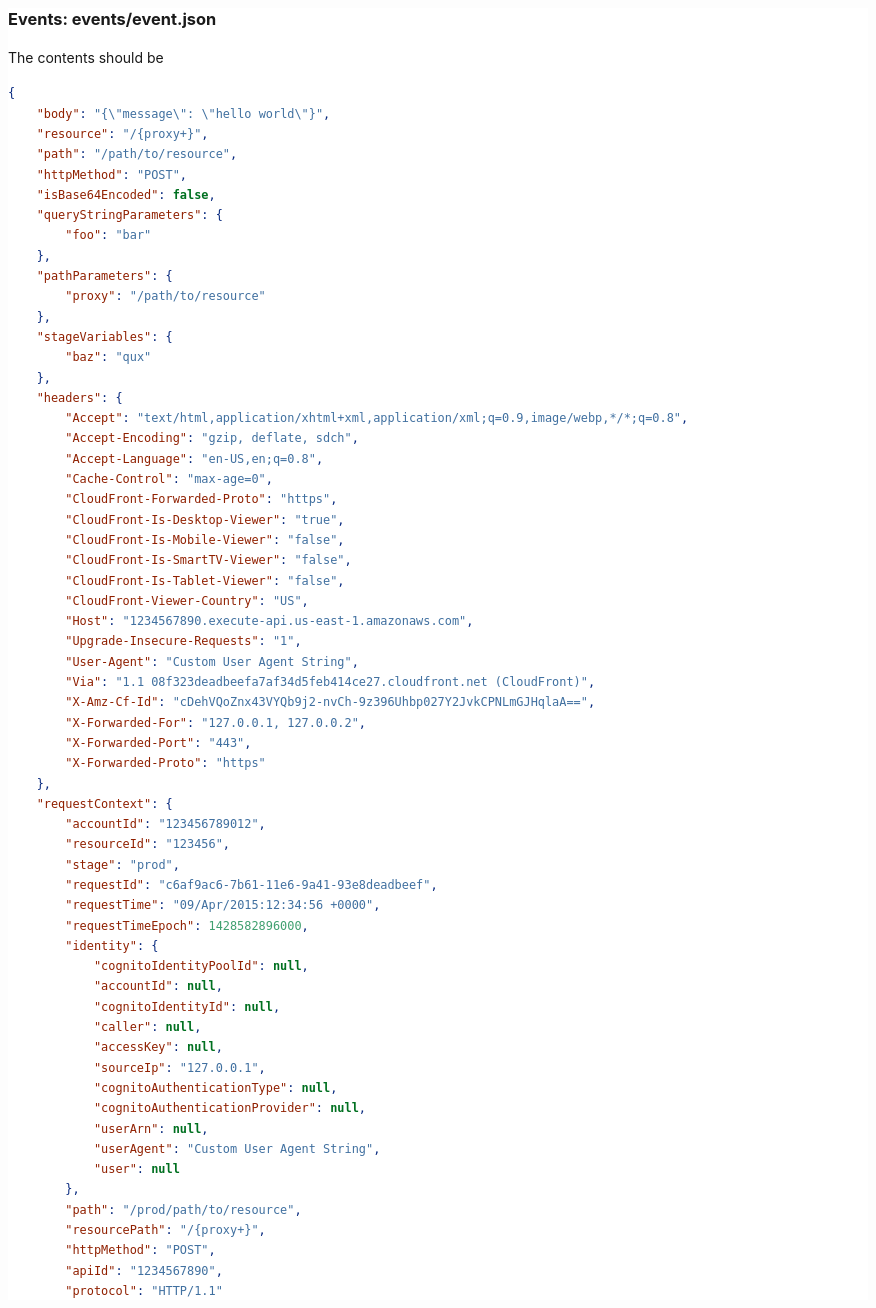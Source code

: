 ### Events: events/event.json
The contents should be
```json
{
    "body": "{\"message\": \"hello world\"}",
    "resource": "/{proxy+}",
    "path": "/path/to/resource",
    "httpMethod": "POST",
    "isBase64Encoded": false,
    "queryStringParameters": {
        "foo": "bar"
    },
    "pathParameters": {
        "proxy": "/path/to/resource"
    },
    "stageVariables": {
        "baz": "qux"
    },
    "headers": {
        "Accept": "text/html,application/xhtml+xml,application/xml;q=0.9,image/webp,*/*;q=0.8",
        "Accept-Encoding": "gzip, deflate, sdch",
        "Accept-Language": "en-US,en;q=0.8",
        "Cache-Control": "max-age=0",
        "CloudFront-Forwarded-Proto": "https",
        "CloudFront-Is-Desktop-Viewer": "true",
        "CloudFront-Is-Mobile-Viewer": "false",
        "CloudFront-Is-SmartTV-Viewer": "false",
        "CloudFront-Is-Tablet-Viewer": "false",
        "CloudFront-Viewer-Country": "US",
        "Host": "1234567890.execute-api.us-east-1.amazonaws.com",
        "Upgrade-Insecure-Requests": "1",
        "User-Agent": "Custom User Agent String",
        "Via": "1.1 08f323deadbeefa7af34d5feb414ce27.cloudfront.net (CloudFront)",
        "X-Amz-Cf-Id": "cDehVQoZnx43VYQb9j2-nvCh-9z396Uhbp027Y2JvkCPNLmGJHqlaA==",
        "X-Forwarded-For": "127.0.0.1, 127.0.0.2",
        "X-Forwarded-Port": "443",
        "X-Forwarded-Proto": "https"
    },
    "requestContext": {
        "accountId": "123456789012",
        "resourceId": "123456",
        "stage": "prod",
        "requestId": "c6af9ac6-7b61-11e6-9a41-93e8deadbeef",
        "requestTime": "09/Apr/2015:12:34:56 +0000",
        "requestTimeEpoch": 1428582896000,
        "identity": {
            "cognitoIdentityPoolId": null,
            "accountId": null,
            "cognitoIdentityId": null,
            "caller": null,
            "accessKey": null,
            "sourceIp": "127.0.0.1",
            "cognitoAuthenticationType": null,
            "cognitoAuthenticationProvider": null,
            "userArn": null,
            "userAgent": "Custom User Agent String",
            "user": null
        },
        "path": "/prod/path/to/resource",
        "resourcePath": "/{proxy+}",
        "httpMethod": "POST",
        "apiId": "1234567890",
        "protocol": "HTTP/1.1"
```